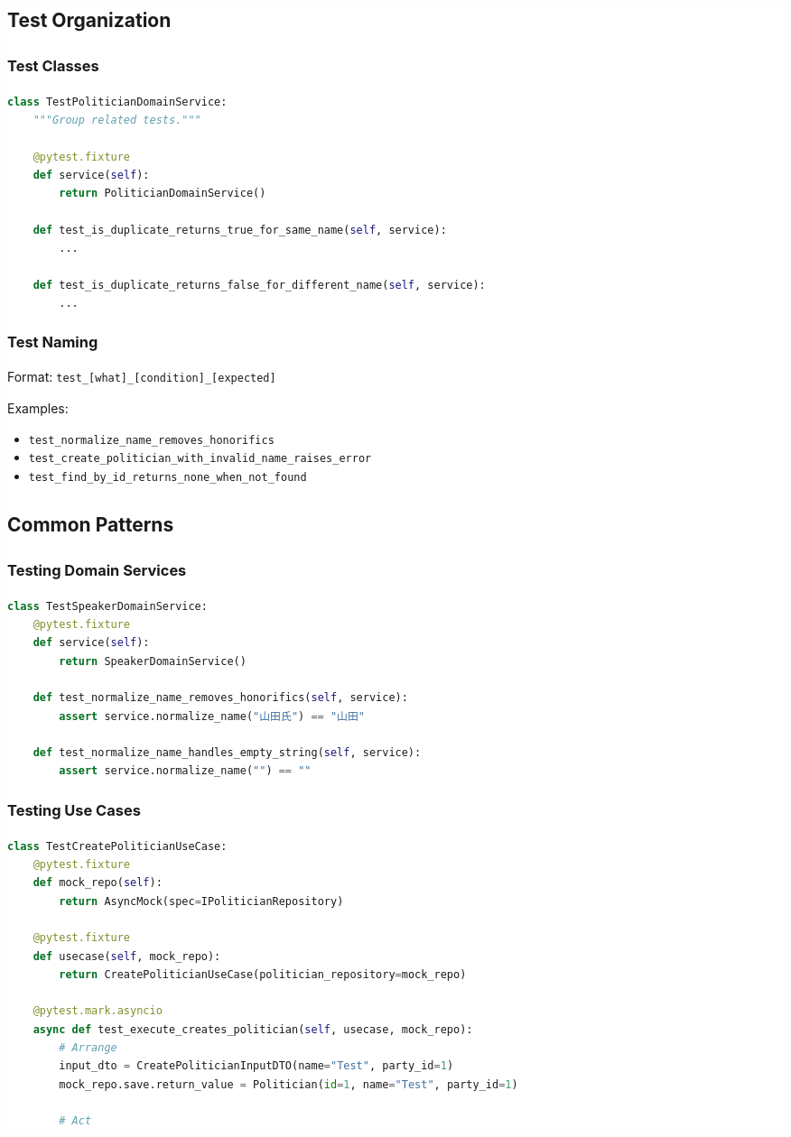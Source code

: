 ## Test Organization

### Test Classes

```python
class TestPoliticianDomainService:
    """Group related tests."""

    @pytest.fixture
    def service(self):
        return PoliticianDomainService()

    def test_is_duplicate_returns_true_for_same_name(self, service):
        ...

    def test_is_duplicate_returns_false_for_different_name(self, service):
        ...
```

### Test Naming

Format: `test_[what]_[condition]_[expected]`

Examples:
- `test_normalize_name_removes_honorifics`
- `test_create_politician_with_invalid_name_raises_error`
- `test_find_by_id_returns_none_when_not_found`

## Common Patterns

### Testing Domain Services

```python
class TestSpeakerDomainService:
    @pytest.fixture
    def service(self):
        return SpeakerDomainService()

    def test_normalize_name_removes_honorifics(self, service):
        assert service.normalize_name("山田氏") == "山田"

    def test_normalize_name_handles_empty_string(self, service):
        assert service.normalize_name("") == ""
```

### Testing Use Cases

```python
class TestCreatePoliticianUseCase:
    @pytest.fixture
    def mock_repo(self):
        return AsyncMock(spec=IPoliticianRepository)

    @pytest.fixture
    def usecase(self, mock_repo):
        return CreatePoliticianUseCase(politician_repository=mock_repo)

    @pytest.mark.asyncio
    async def test_execute_creates_politician(self, usecase, mock_repo):
        # Arrange
        input_dto = CreatePoliticianInputDTO(name="Test", party_id=1)
        mock_repo.save.return_value = Politician(id=1, name="Test", party_id=1)

        # Act
```